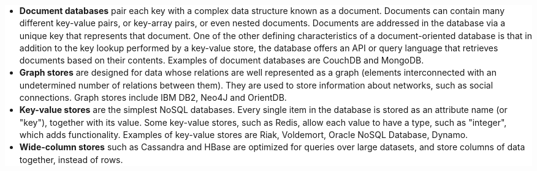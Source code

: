 - **Document databases** pair each key with a complex data structure known as a document. Documents can contain many different key-value pairs, or key-array pairs, or even nested documents. Documents are addressed in the database via a unique key that represents that document. One of the other defining characteristics of a document-oriented database is that in addition to the key lookup performed by a key-value store, the database offers an API or query language that retrieves documents based on their contents. Examples of document databases are CouchDB and MongoDB.
- **Graph stores** are designed for data whose relations are well represented as a graph (elements interconnected with an undetermined number of relations between them). They are used to store information about networks, such as social connections. Graph stores include IBM DB2, Neo4J and OrientDB.
- **Key-value stores** are the simplest NoSQL databases. Every single item in the database is stored as an attribute name (or "key"), together with its value. Some key-value stores, such as Redis, allow each value to have a type, such as "integer", which adds functionality. Examples of key-value stores are Riak, Voldemort, Oracle NoSQL Database, Dynamo.
- **Wide-column stores** such as Cassandra and HBase are optimized for queries over large datasets, and store columns of data together, instead of rows.